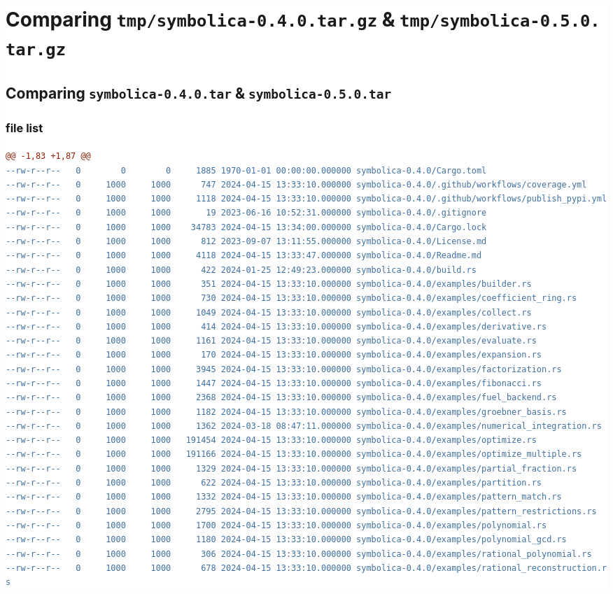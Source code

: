 # Comparing `tmp/symbolica-0.4.0.tar.gz` & `tmp/symbolica-0.5.0.tar.gz`

## Comparing `symbolica-0.4.0.tar` & `symbolica-0.5.0.tar`

### file list

```diff
@@ -1,83 +1,87 @@
--rw-r--r--   0        0        0     1885 1970-01-01 00:00:00.000000 symbolica-0.4.0/Cargo.toml
--rw-r--r--   0     1000     1000      747 2024-04-15 13:33:10.000000 symbolica-0.4.0/.github/workflows/coverage.yml
--rw-r--r--   0     1000     1000     1118 2024-04-15 13:33:10.000000 symbolica-0.4.0/.github/workflows/publish_pypi.yml
--rw-r--r--   0     1000     1000       19 2023-06-16 10:52:31.000000 symbolica-0.4.0/.gitignore
--rw-r--r--   0     1000     1000    34783 2024-04-15 13:34:00.000000 symbolica-0.4.0/Cargo.lock
--rw-r--r--   0     1000     1000      812 2023-09-07 13:11:55.000000 symbolica-0.4.0/License.md
--rw-r--r--   0     1000     1000     4118 2024-04-15 13:33:47.000000 symbolica-0.4.0/Readme.md
--rw-r--r--   0     1000     1000      422 2024-01-25 12:49:23.000000 symbolica-0.4.0/build.rs
--rw-r--r--   0     1000     1000      351 2024-04-15 13:33:10.000000 symbolica-0.4.0/examples/builder.rs
--rw-r--r--   0     1000     1000      730 2024-04-15 13:33:10.000000 symbolica-0.4.0/examples/coefficient_ring.rs
--rw-r--r--   0     1000     1000     1049 2024-04-15 13:33:10.000000 symbolica-0.4.0/examples/collect.rs
--rw-r--r--   0     1000     1000      414 2024-04-15 13:33:10.000000 symbolica-0.4.0/examples/derivative.rs
--rw-r--r--   0     1000     1000     1161 2024-04-15 13:33:10.000000 symbolica-0.4.0/examples/evaluate.rs
--rw-r--r--   0     1000     1000      170 2024-04-15 13:33:10.000000 symbolica-0.4.0/examples/expansion.rs
--rw-r--r--   0     1000     1000     3945 2024-04-15 13:33:10.000000 symbolica-0.4.0/examples/factorization.rs
--rw-r--r--   0     1000     1000     1447 2024-04-15 13:33:10.000000 symbolica-0.4.0/examples/fibonacci.rs
--rw-r--r--   0     1000     1000     2368 2024-04-15 13:33:10.000000 symbolica-0.4.0/examples/fuel_backend.rs
--rw-r--r--   0     1000     1000     1182 2024-04-15 13:33:10.000000 symbolica-0.4.0/examples/groebner_basis.rs
--rw-r--r--   0     1000     1000     1362 2024-03-18 08:47:11.000000 symbolica-0.4.0/examples/numerical_integration.rs
--rw-r--r--   0     1000     1000   191454 2024-04-15 13:33:10.000000 symbolica-0.4.0/examples/optimize.rs
--rw-r--r--   0     1000     1000   191166 2024-04-15 13:33:10.000000 symbolica-0.4.0/examples/optimize_multiple.rs
--rw-r--r--   0     1000     1000     1329 2024-04-15 13:33:10.000000 symbolica-0.4.0/examples/partial_fraction.rs
--rw-r--r--   0     1000     1000      622 2024-04-15 13:33:10.000000 symbolica-0.4.0/examples/partition.rs
--rw-r--r--   0     1000     1000     1332 2024-04-15 13:33:10.000000 symbolica-0.4.0/examples/pattern_match.rs
--rw-r--r--   0     1000     1000     2795 2024-04-15 13:33:10.000000 symbolica-0.4.0/examples/pattern_restrictions.rs
--rw-r--r--   0     1000     1000     1700 2024-04-15 13:33:10.000000 symbolica-0.4.0/examples/polynomial.rs
--rw-r--r--   0     1000     1000     1180 2024-04-15 13:33:10.000000 symbolica-0.4.0/examples/polynomial_gcd.rs
--rw-r--r--   0     1000     1000      306 2024-04-15 13:33:10.000000 symbolica-0.4.0/examples/rational_polynomial.rs
--rw-r--r--   0     1000     1000      678 2024-04-15 13:33:10.000000 symbolica-0.4.0/examples/rational_reconstruction.rs
```